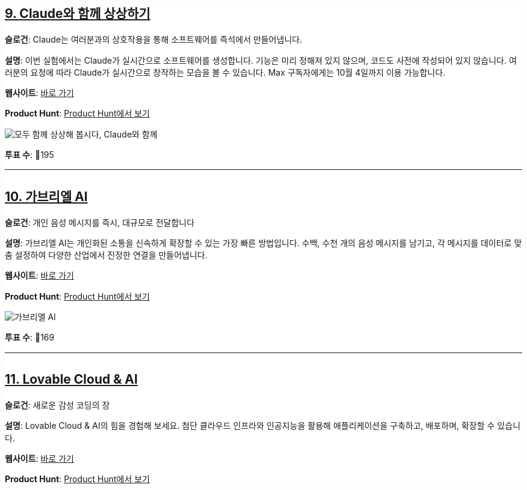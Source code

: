 ## [9. Claude와 함께 상상하기](https://www.producthunt.com/products/imagine-with-claude?utm_campaign=producthunt-api&utm_medium=api-v2&utm_source=Application%3A+genexis+%28ID%3A+133272%29)

**슬로건**: Claude는 여러분과의 상호작용을 통해 소프트웨어를 즉석에서 만들어냅니다.

**설명**: 이번 실험에서는 Claude가 실시간으로 소프트웨어를 생성합니다. 기능은 미리 정해져 있지 않으며, 코드도 사전에 작성되어 있지 않습니다. 여러분의 요청에 따라 Claude가 실시간으로 창작하는 모습을 볼 수 있습니다. Max 구독자에게는 10월 4일까지 이용 가능합니다.

**웹사이트**: [바로 가기](https://www.producthunt.com/r/TE25ZCIULLDJQX?utm_campaign=producthunt-api&utm_medium=api-v2&utm_source=Application%3A+genexis+%28ID%3A+133272%29)

**Product Hunt**: [Product Hunt에서 보기](https://www.producthunt.com/products/imagine-with-claude?utm_campaign=producthunt-api&utm_medium=api-v2&utm_source=Application%3A+genexis+%28ID%3A+133272%29)

![모두 함께 상상해 봅시다, Claude와 함께](https://path/to/image)

**투표 수**: 🔺195 

---
## [10. 가브리엘 AI](https://www.producthunt.com/products/gabriel-ai?utm_campaign=producthunt-api&utm_medium=api-v2&utm_source=Application%3A+genexis+%28ID%3A+133272%29)

**슬로건**: 개인 음성 메시지를 즉시, 대규모로 전달합니다

**설명**: 가브리엘 AI는 개인화된 소통을 신속하게 확장할 수 있는 가장 빠른 방법입니다. 수백, 수천 개의 음성 메시지를 남기고, 각 메시지를 데이터로 맞춤 설정하여 다양한 산업에서 진정한 연결을 만들어냅니다.

**웹사이트**: [바로 가기](https://www.producthunt.com/r/TWBHHEGIVKMR7Z?utm_campaign=producthunt-api&utm_medium=api-v2&utm_source=Application%3A+genexis+%28ID%3A+133272%29)

**Product Hunt**: [Product Hunt에서 보기](https://www.producthunt.com/products/gabriel-ai?utm_campaign=producthunt-api&utm_medium=api-v2&utm_source=Application%3A+genexis+%28ID%3A+133272%29)

![가브리엘 AI]()

**투표 수**: 🔺169

---
## [11. Lovable Cloud & AI](https://www.producthunt.com/products/lovable?utm_campaign=producthunt-api&utm_medium=api-v2&utm_source=Application%3A+genexis+%28ID%3A+133272%29)

**슬로건**: 새로운 감성 코딩의 장

**설명**: Lovable Cloud & AI의 힘을 경험해 보세요. 첨단 클라우드 인프라와 인공지능을 활용해 애플리케이션을 구축하고, 배포하며, 확장할 수 있습니다.

**웹사이트**: [바로 가기](https://www.producthunt.com/r/73KWO3GI2ZSOP3?utm_campaign=producthunt-api&utm_medium=api-v2&utm_source=Application%3A+genexis+%28ID%3A+133272%29)

**Product Hunt**: [Product Hunt에서 보기](https://www.producthunt.com/products/lovable?utm_campaign=producthunt-api&utm_medium=api-v2&utm_source=Application%3A+genexis+%28ID%3A+133272%29)
